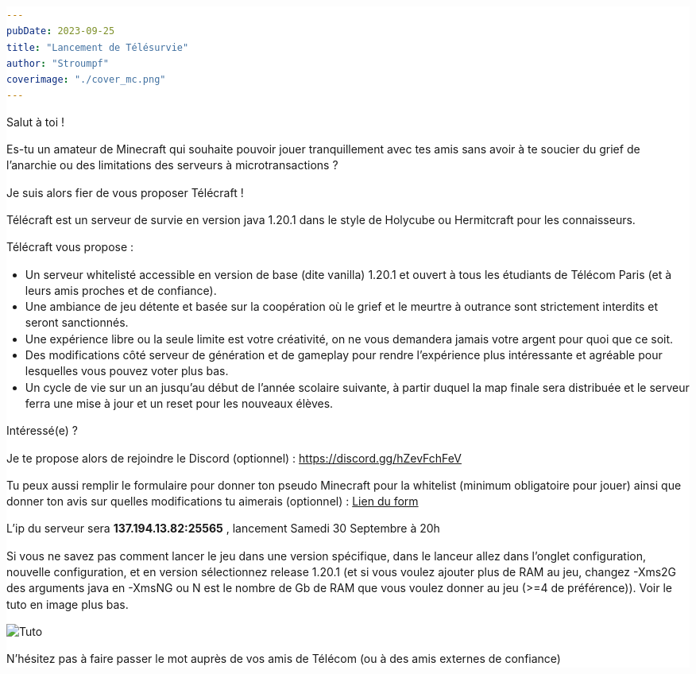 ```yaml
---
pubDate: 2023-09-25
title: "Lancement de Télésurvie"
author: "Stroumpf"
coverimage: "./cover_mc.png"
---
```


Salut à toi ! 

Es-tu un amateur de Minecraft qui souhaite pouvoir jouer tranquillement avec tes amis sans avoir à te soucier du grief de l’anarchie ou des limitations des serveurs à microtransactions ? 

Je suis alors fier de vous proposer Télécraft ! 

Télécraft est un serveur de survie en version java 1.20.1 dans le style de Holycube ou Hermitcraft pour les connaisseurs.

Télécraft vous propose :
- Un serveur whitelisté accessible en version de base (dite vanilla) 1.20.1 et ouvert à tous les étudiants de Télécom Paris (et à leurs amis proches et de confiance).
- Une ambiance de jeu détente et basée sur la coopération où le grief et le meurtre à outrance sont strictement interdits et seront sanctionnés.
- Une expérience libre ou la seule limite est votre créativité, on ne vous demandera jamais votre argent pour quoi que ce soit.
- Des modifications côté serveur de génération et de gameplay pour rendre l’expérience plus intéressante et agréable pour lesquelles vous pouvez voter plus bas.
- Un cycle de vie sur un an jusqu’au début de l’année scolaire suivante, à partir duquel la map finale sera distribuée et le serveur ferra une mise à jour et un reset pour les nouveaux élèves. 

Intéressé(e) ?

Je te propose alors de rejoindre le Discord (optionnel) : https://discord.gg/hZevFchFeV

Tu peux aussi remplir le formulaire pour donner ton pseudo Minecraft pour la whitelist (minimum obligatoire pour jouer) ainsi que donner ton avis sur quelles modifications tu aimerais (optionnel) : [Lien du form](https://docs.google.com/forms/d/e/1FAIpQLSci3Bro1gIQkfQXF5P89OZPMlTvKqkr2hQ12PZ3jpQEHG76yQ/viewform?usp=sf_link)

L’ip du serveur sera **137.194.13.82:25565** , lancement Samedi 30 Septembre à 20h

Si vous ne savez pas comment lancer le jeu dans une version spécifique, dans le lanceur allez dans l’onglet configuration, nouvelle configuration, et en version sélectionnez release 1.20.1 (et si vous voulez ajouter plus de RAM au jeu, changez -Xms2G des arguments java en -XmsNG ou N est le nombre de Gb de RAM que vous voulez donner au jeu (>=4 de préférence)). Voir le tuto en image plus bas.

<img src="/LH17/TutoVersion.gif" alt="Tuto" width="90%"/>

N’hésitez pas à faire passer le mot auprès de vos amis de Télécom (ou à des amis externes de confiance) 


